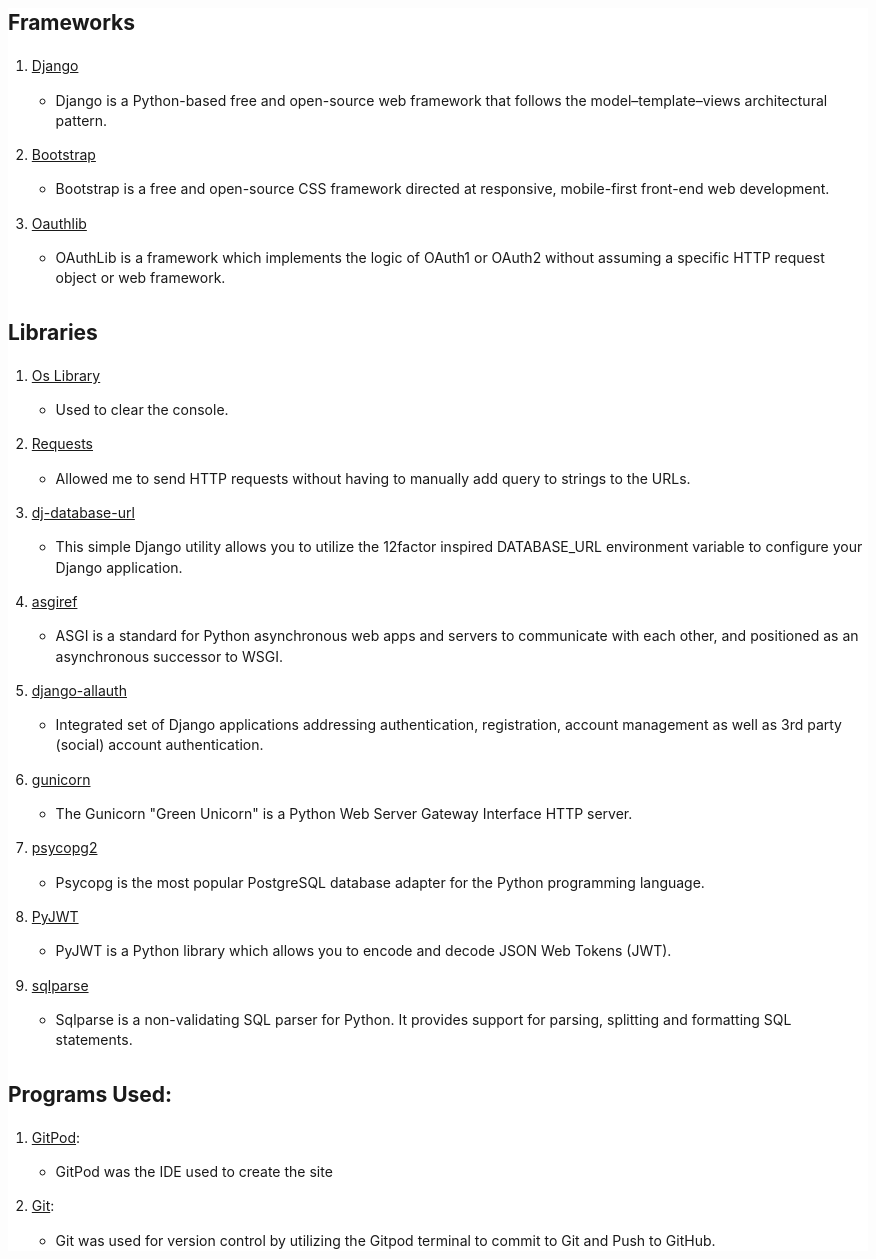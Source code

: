 ## Frameworks

1. [Django](https://www.djangoproject.com/)
    * Django is a Python-based free and open-source web framework that follows the model–template–views architectural pattern.

2. [Bootstrap](https://getbootstrap.com/)
    * Bootstrap is a free and open-source CSS framework directed at responsive, mobile-first front-end web development.

3. [Oauthlib](https://github.com/oauthlib/oauthlib)
    * OAuthLib is a framework which implements the logic of OAuth1 or OAuth2 without assuming a specific HTTP request object or web framework.

## Libraries 

1. [Os Library](https://docs.python.org/3/library/os.html)
    * Used to clear the console.

2. [Requests](https://pypi.org/project/requests/)
    * Allowed me to send HTTP requests without having to manually add query to strings to the URLs.

3. [dj-database-url](https://pypi.org/project/dj-database-url/)
    * This simple Django utility allows you to utilize the 12factor inspired DATABASE_URL environment variable to configure your Django application.
 
4. [asgiref](https://github.com/django/asgiref)
    * ASGI is a standard for Python asynchronous web apps and servers to communicate with each other, and positioned as an asynchronous successor to WSGI.

5. [django-allauth](https://django-allauth.readthedocs.io/en/latest/)
    * Integrated set of Django applications addressing authentication, registration, account management as well as 3rd party (social) account authentication.

6. [gunicorn](https://gunicorn.org/)
    * The Gunicorn "Green Unicorn" is a Python Web Server Gateway Interface HTTP server.

7. [psycopg2](https://pypi.org/project/psycopg2/)
    * Psycopg is the most popular PostgreSQL database adapter for the Python programming language. 

8. [PyJWT](https://pyjwt.readthedocs.io/en/latest/)
    * PyJWT is a Python library which allows you to encode and decode JSON Web Tokens (JWT).

9. [sqlparse](https://pypi.org/project/sqlparse/)
    * Sqlparse is a non-validating SQL parser for Python. It provides support for parsing, splitting and formatting SQL statements.

## Programs Used:
 
1. [GitPod](https://www.gitpod.io/):
    * GitPod was the IDE used to create the site
 
2. [Git](https://git-scm.com/):
    * Git was used for version control by utilizing the Gitpod terminal to commit to Git and Push to GitHub.
 